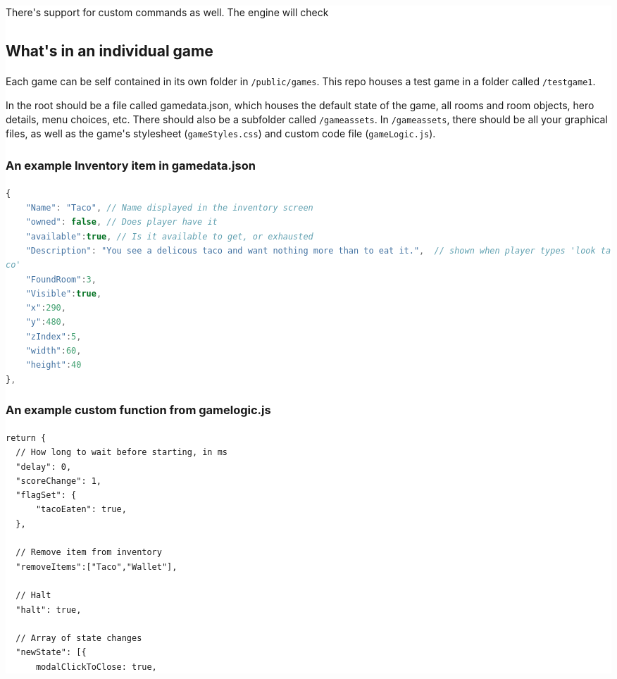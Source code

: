 There's support for custom commands as well. The engine will check 


## What's in an individual game
Each game can be self contained in its own folder in `/public/games`.  This repo houses a test game in a folder called `/testgame1`.

In the root should be a file called gamedata.json, which houses the default state of the game, all rooms and room objects, hero details, menu choices, etc.  There should also be a subfolder called `/gameassets`.  In `/gameassets`, there should be all your graphical files, as well as the game's stylesheet (`gameStyles.css`) and custom code file (`gameLogic.js`).





















### An example Inventory item in gamedata.json

```javascript
{
    "Name": "Taco", // Name displayed in the inventory screen
    "owned": false, // Does player have it
    "available":true, // Is it available to get, or exhausted
    "Description": "You see a delicous taco and want nothing more than to eat it.",  // shown when player types 'look taco'
    "FoundRoom":3,
    "Visible":true,
    "x":290,
    "y":480,
    "zIndex":5,
    "width":60,
    "height":40
},


```



### An example custom function from gamelogic.js

```javasscript
return {
  // How long to wait before starting, in ms
  "delay": 0, 
  "scoreChange": 1,
  "flagSet": {
      "tacoEaten": true,
  },
  
  // Remove item from inventory
  "removeItems":["Taco","Wallet"],

  // Halt
  "halt": true,

  // Array of state changes
  "newState": [{
      modalClickToClose: true,
```